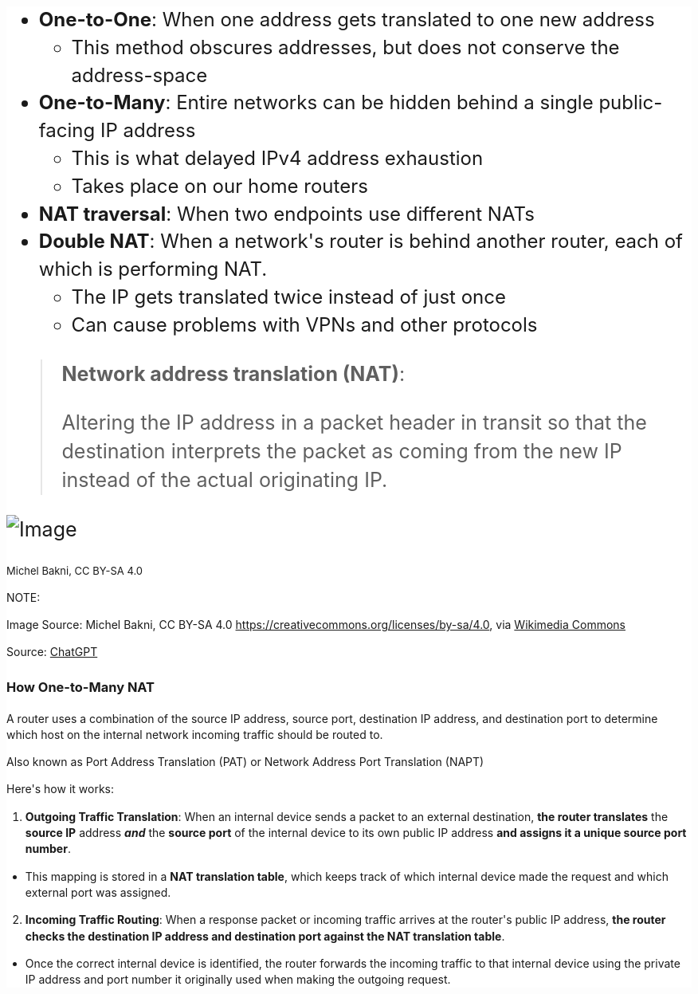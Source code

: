 <div align="left" style="font-size: 24px">

- &shy;**One-to-One**: When one address gets translated to one new address
  - This method obscures addresses, but does not conserve the address-space
- &shy;**One-to-Many**: Entire networks can be hidden behind a single public-facing IP address
  - This is what delayed IPv4 address exhaustion
  - Takes place on our home routers
- &shy;**NAT traversal**: When two endpoints use different NATs
- &shy;**Double NAT**: When a network's router is behind another router, each of which is performing NAT.
  - The IP gets translated twice instead of just once
  - Can cause problems with VPNs and other protocols

</div>

<div align="left" style="font-size: 25px">

> **Network address translation (NAT)**:
>
> Altering the IP address in a packet header in transit so that the destination interprets the packet as coming from the new IP instead of the actual originating IP.

![Image](/ops-301-guide/curriculum/class-06/slides/assets/06_03.png)


<div style="font-size: small">Michel Bakni, CC BY-SA 4.0</div>

</div>

</div>

NOTE:

Image Source: Michel Bakni, CC BY-SA 4.0 <https://creativecommons.org/licenses/by-sa/4.0>, via [Wikimedia Commons](https://commons.wikimedia.org/wiki/File:NAT_Concept-en.svg)

Source: [ChatGPT](https://chat.openai.com/share/fea7f1c2-6ab3-458a-983b-c56c9a45eb82)

### How One-to-Many NAT

A router uses a combination of the source IP address, source port, destination IP address, and destination port to determine which host on the internal network incoming traffic should be routed to.

Also known as Port Address Translation (PAT) or Network Address Port Translation (NAPT)

Here's how it works:

1. **Outgoing Traffic Translation**: When an internal device sends a packet to an external destination, **the router translates** the **source IP** address ***and*** the **source port** of the internal device to its own public IP address **and assigns it a unique source port number**.
  - This mapping is stored in a **NAT translation table**, which keeps track of which internal device made the request and which external port was assigned.

2. **Incoming Traffic Routing**: When a response packet or incoming traffic arrives at the router's public IP address, **the router checks the destination IP address and destination port against the NAT translation table**.
  - Once the correct internal device is identified, the router forwards the incoming traffic to that internal device using the private IP address and port number it originally used when making the outgoing request.
